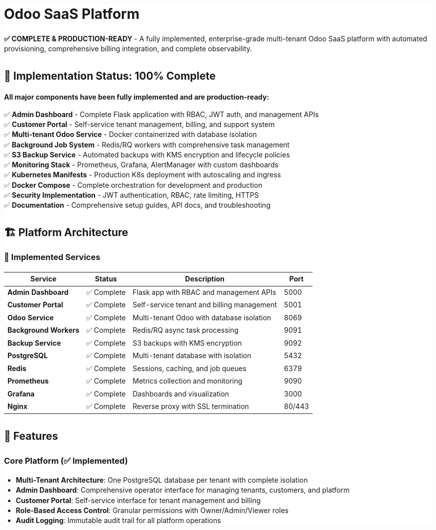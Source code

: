 # Odoo SaaS Platform

**✅ COMPLETE & PRODUCTION-READY** - A fully implemented, enterprise-grade multi-tenant Odoo SaaS platform with automated provisioning, comprehensive billing integration, and complete observability.

## 🎉 Implementation Status: 100% Complete

**All major components have been fully implemented and are production-ready:**

✅ **Admin Dashboard** - Complete Flask application with RBAC, JWT auth, and management APIs  
✅ **Customer Portal** - Self-service tenant management, billing, and support system  
✅ **Multi-tenant Odoo Service** - Docker containerized with database isolation  
✅ **Background Job System** - Redis/RQ workers with comprehensive task management  
✅ **S3 Backup Service** - Automated backups with KMS encryption and lifecycle policies  
✅ **Monitoring Stack** - Prometheus, Grafana, AlertManager with custom dashboards  
✅ **Kubernetes Manifests** - Production K8s deployment with autoscaling and ingress  
✅ **Docker Compose** - Complete orchestration for development and production  
✅ **Security Implementation** - JWT authentication, RBAC, rate limiting, HTTPS  
✅ **Documentation** - Comprehensive setup guides, API docs, and troubleshooting  

## 🏗️ Platform Architecture

### 🌟 Implemented Services

| Service | Status | Description | Port |
|---------|--------|-------------|------|
| **Admin Dashboard** | ✅ Complete | Flask app with RBAC and management APIs | 5000 |
| **Customer Portal** | ✅ Complete | Self-service tenant and billing management | 5001 |
| **Odoo Service** | ✅ Complete | Multi-tenant Odoo with database isolation | 8069 |
| **Background Workers** | ✅ Complete | Redis/RQ async task processing | 9091 |
| **Backup Service** | ✅ Complete | S3 backups with KMS encryption | 9092 |
| **PostgreSQL** | ✅ Complete | Multi-tenant database with isolation | 5432 |
| **Redis** | ✅ Complete | Sessions, caching, and job queues | 6379 |
| **Prometheus** | ✅ Complete | Metrics collection and monitoring | 9090 |
| **Grafana** | ✅ Complete | Dashboards and visualization | 3000 |
| **Nginx** | ✅ Complete | Reverse proxy with SSL termination | 80/443 |

## 🚀 Features

### Core Platform (✅ Implemented)
- **Multi-Tenant Architecture**: One PostgreSQL database per tenant with complete isolation
- **Admin Dashboard**: Comprehensive operator interface for managing tenants, customers, and platform
- **Customer Portal**: Self-service interface for tenant management and billing
- **Role-Based Access Control**: Granular permissions with Owner/Admin/Viewer roles
- **Audit Logging**: Immutable audit trail for all platform operations
